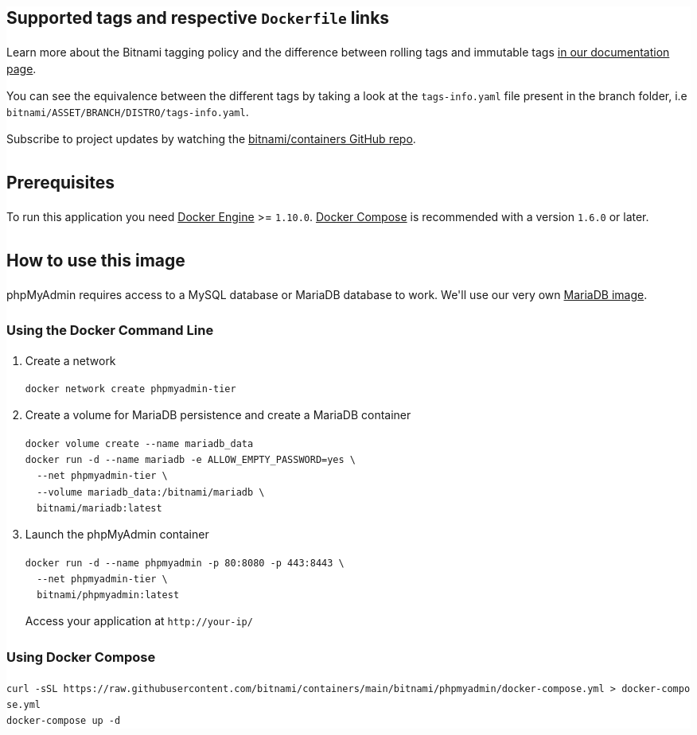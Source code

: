 ## Supported tags and respective `Dockerfile` links

Learn more about the Bitnami tagging policy and the difference between rolling tags and immutable tags [in our documentation page](https://docs.bitnami.com/tutorials/understand-rolling-tags-containers/).

You can see the equivalence between the different tags by taking a look at the `tags-info.yaml` file present in the branch folder, i.e `bitnami/ASSET/BRANCH/DISTRO/tags-info.yaml`.

Subscribe to project updates by watching the [bitnami/containers GitHub repo](https://github.com/bitnami/containers).

## Prerequisites

To run this application you need [Docker Engine](https://www.docker.com/products/docker-engine) >= `1.10.0`. [Docker Compose](https://docs.docker.com/compose/) is recommended with a version `1.6.0` or later.

## How to use this image

phpMyAdmin requires access to a MySQL database or MariaDB database to work. We'll use our very own [MariaDB image](https://github.com/bitnami/containers/tree/main/bitnami/mariadb).

### Using the Docker Command Line

1. Create a network

    ```console
    docker network create phpmyadmin-tier
    ```

2. Create a volume for MariaDB persistence and create a MariaDB container

    ```console
    docker volume create --name mariadb_data
    docker run -d --name mariadb -e ALLOW_EMPTY_PASSWORD=yes \
      --net phpmyadmin-tier \
      --volume mariadb_data:/bitnami/mariadb \
      bitnami/mariadb:latest
    ```

3. Launch the phpMyAdmin container

    ```console
    docker run -d --name phpmyadmin -p 80:8080 -p 443:8443 \
      --net phpmyadmin-tier \
      bitnami/phpmyadmin:latest
    ```

    Access your application at `http://your-ip/`

### Using Docker Compose

```console
curl -sSL https://raw.githubusercontent.com/bitnami/containers/main/bitnami/phpmyadmin/docker-compose.yml > docker-compose.yml
docker-compose up -d
```
